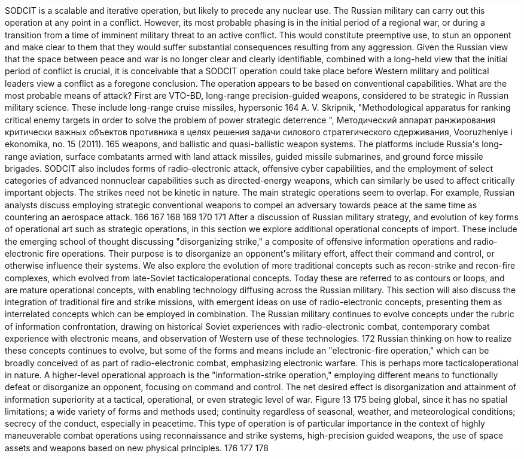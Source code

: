 SODCIT is a scalable and iterative operation, but likely to precede any nuclear use. The Russian military can carry out this operation at any point in a conflict. However, its most probable phasing is in the initial period of a regional war, or during a transition from a time of imminent military threat to an active conflict. This would constitute preemptive use, to stun an opponent and make clear to them that they would suffer substantial consequences resulting from any aggression. Given the Russian view that the space between peace and war is no longer clear and clearly identifiable, combined with a long-held view that the initial period of conflict is crucial, it is conceivable that a SODCIT operation could take place before Western military and political leaders view a conflict as a foregone conclusion.
The operation appears to be based on conventional capabilities. What are the most probable means of attack? First are VTO-BD, long-range precision-guided weapons, considered to be strategic in Russian military science. These include long-range cruise missiles, hypersonic 164 A. V. Skripnik, "Methodological apparatus for ranking critical enemy targets in order to solve the problem of power strategic deterrence ", Методический аппарат ранжирования критически важных объектов противника в целях решения задачи силового стратегического сдерживания, Vooruzheniye i ekonomika, no. 15 (2011). 
165
weapons, and ballistic and quasi-ballistic weapon systems. The platforms include Russia's long-range aviation, surface combatants armed with land attack missiles, guided missile submarines, and ground force missile brigades. SODCIT also includes forms of radio-electronic attack, offensive cyber capabilities, and the employment of select categories of advanced nonnuclear capabilities such as directed-energy weapons, which can similarly be used to affect critically important objects. The strikes need not be kinetic in nature.
The main strategic operations seem to overlap. For example, Russian analysts discuss employing strategic conventional weapons to compel an adversary towards peace at the same time as countering an aerospace attack.
166
167
168
169
170
171
After a discussion of Russian military strategy, and evolution of key forms of operational art such as strategic operations, in this section we explore additional operational concepts of import. These include the emerging school of thought discussing "disorganizing strike," a composite of offensive information operations and radio-electronic fire operations. Their purpose is to disorganize an opponent's military effort, affect their command and control, or otherwise influence their systems. We also explore the evolution of more traditional concepts such as recon-strike and recon-fire complexes, which evolved from late-Soviet tacticaloperational concepts. Today these are referred to as contours or loops, and are mature operational concepts, with enabling technology diffusing across the Russian military. This section will also discuss the integration of traditional fire and strike missions, with emergent ideas on use of radio-electronic concepts, presenting them as interrelated concepts which can be employed in combination.
The Russian military continues to evolve concepts under the rubric of information confrontation, drawing on historical Soviet experiences with radio-electronic combat, contemporary combat experience with electronic means, and observation of Western use of these technologies. 
172
Russian thinking on how to realize these concepts continues to evolve, but some of the forms and means include an "electronic-fire operation," which can be broadly conceived of as part of radio-electronic combat, emphasizing electronic warfare. This is perhaps more tacticaloperational in nature. A higher-level operational approach is the "information-strike operation," employing different means to functionally defeat or disorganize an opponent, focusing on command and control. The net desired effect is disorganization and attainment of information superiority at a tactical, operational, or even strategic level of war.
Figure 
13
175
being global, since it has no spatial limitations; a wide variety of forms and methods used; continuity regardless of seasonal, weather, and meteorological conditions; secrecy of the conduct, especially in peacetime. This type of operation is of particular importance in the context of highly maneuverable combat operations using reconnaissance and strike systems, high-precision guided weapons, the use of space assets and weapons based on new physical principles. 
176
177
178